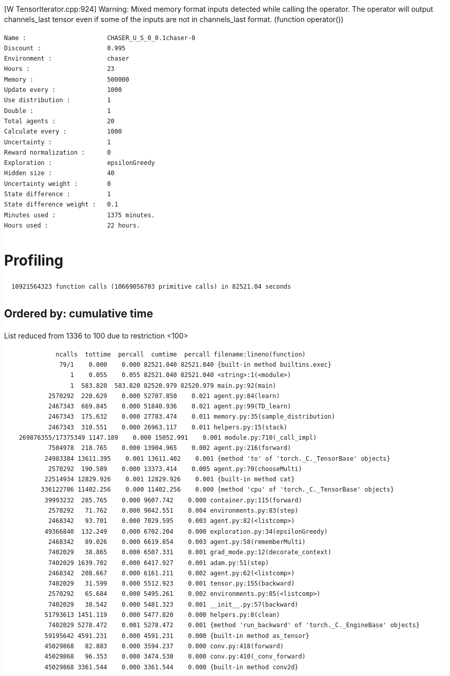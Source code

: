 [W TensorIterator.cpp:924] Warning: Mixed memory format inputs detected while calling the operator. The operator will output channels_last tensor even if some of the inputs are not in channels_last format. (function operator())

    Name :                      CHASER_U_S_0_0.1chaser-0
    Discount :                  0.995
    Environment :               chaser
    Hours :                     23
    Memory :                    500000
    Update every :              1000
    Use distribution :          1
    Double :                    1
    Total agents :              20
    Calculate every :           1000
    Uncertainty :               1
    Reward normalization :      0
    Exploration :               epsilonGreedy
    Hidden size :               40
    Uncertainty weight :        0
    State difference :          1
    State difference weight :   0.1
    Minutes used :              1375 minutes.
    Hours used :                22 hours.

# Profiling


      10921564323 function calls (10669056703 primitive calls) in 82521.04 seconds

##    Ordered by: cumulative time
   List reduced from 1336 to 100 due to restriction <100>

                  ncalls  tottime  percall  cumtime  percall filename:lineno(function)
                   79/1    0.000    0.000 82521.040 82521.040 {built-in method builtins.exec}
                      1    0.055    0.055 82521.040 82521.040 <string>:1(<module>)
                      1  583.820  583.820 82520.979 82520.979 main.py:92(main)
                2570292  220.629    0.000 52707.850    0.021 agent.py:84(learn)
                2467343  669.845    0.000 51840.936    0.021 agent.py:99(TD_learn)
                2467343  175.632    0.000 27783.474    0.011 memory.py:35(sample_distribution)
                2467343  310.551    0.000 26963.117    0.011 helpers.py:15(stack)
        269876355/17375349 1147.189    0.000 15052.991    0.001 module.py:710(_call_impl)
                7504978  218.765    0.000 13904.965    0.002 agent.py:216(forward)
               24983384 13611.395    0.001 13611.402    0.001 {method 'to' of 'torch._C._TensorBase' objects}
                2570292  190.589    0.000 13373.414    0.005 agent.py:70(chooseMulti)
               22514934 12829.926    0.001 12829.926    0.001 {built-in method cat}
              336122786 11402.256    0.000 11402.256    0.000 {method 'cpu' of 'torch._C._TensorBase' objects}
               39993232  285.765    0.000 9607.742    0.000 container.py:115(forward)
                2570292   71.762    0.000 9042.551    0.004 environments.py:83(step)
                2468342   93.701    0.000 7029.595    0.003 agent.py:82(<listcomp>)
               49366840  132.249    0.000 6702.204    0.000 exploration.py:34(epsilonGreedy)
                2468342   89.026    0.000 6619.854    0.003 agent.py:58(rememberMulti)
                7402029   38.865    0.000 6507.331    0.001 grad_mode.py:12(decorate_context)
                7402029 1639.702    0.000 6417.927    0.001 adam.py:51(step)
                2468342  208.667    0.000 6161.211    0.002 agent.py:62(<listcomp>)
                7402029   31.599    0.000 5512.923    0.001 tensor.py:155(backward)
                2570292   65.684    0.000 5495.261    0.002 environments.py:85(<listcomp>)
                7402029   38.542    0.000 5481.323    0.001 __init__.py:57(backward)
               51793613 1451.119    0.000 5477.820    0.000 helpers.py:8(clean)
                7402029 5278.472    0.001 5278.472    0.001 {method 'run_backward' of 'torch._C._EngineBase' objects}
               59195642 4591.231    0.000 4591.231    0.000 {built-in method as_tensor}
               45029868   82.883    0.000 3594.237    0.000 conv.py:418(forward)
               45029868   96.353    0.000 3474.530    0.000 conv.py:410(_conv_forward)
               45029868 3361.544    0.000 3361.544    0.000 {built-in method conv2d}
